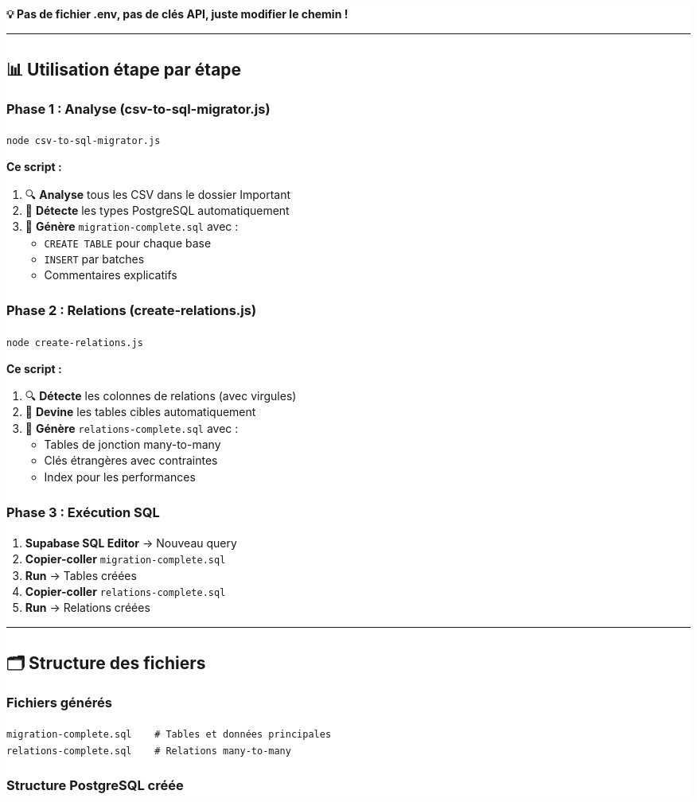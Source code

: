 **💡 Pas de fichier .env, pas de clés API, juste modifier le chemin !**

---

## 📊 Utilisation étape par étape

### **Phase 1 : Analyse (csv-to-sql-migrator.js)**

```bash
node csv-to-sql-migrator.js
```

**Ce script :**
1. 🔍 **Analyse** tous les CSV dans le dossier Important
2. 🔮 **Détecte** les types PostgreSQL automatiquement
3. 📝 **Génère** `migration-complete.sql` avec :
   - `CREATE TABLE` pour chaque base
   - `INSERT` par batches
   - Commentaires explicatifs

### **Phase 2 : Relations (create-relations.js)**

```bash
node create-relations.js
```

**Ce script :**
1. 🔍 **Détecte** les colonnes de relations (avec virgules)
2. 🎯 **Devine** les tables cibles automatiquement
3. 🔗 **Génère** `relations-complete.sql` avec :
   - Tables de jonction many-to-many
   - Clés étrangères avec contraintes
   - Index pour les performances

### **Phase 3 : Exécution SQL**

1. **Supabase SQL Editor** → Nouveau query
2. **Copier-coller** `migration-complete.sql`
3. **Run** → Tables créées
4. **Copier-coller** `relations-complete.sql`
5. **Run** → Relations créées

---

## 🗂️ Structure des fichiers

### **Fichiers générés**

```
migration-complete.sql    # Tables et données principales
relations-complete.sql    # Relations many-to-many
```

### **Structure PostgreSQL créée**
